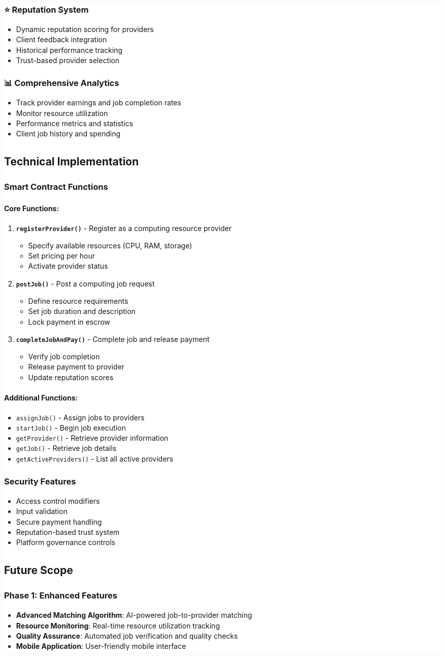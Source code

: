 ### ⭐ **Reputation System**
- Dynamic reputation scoring for providers
- Client feedback integration
- Historical performance tracking
- Trust-based provider selection

### 📊 **Comprehensive Analytics**
- Track provider earnings and job completion rates
- Monitor resource utilization
- Performance metrics and statistics
- Client job history and spending

## Technical Implementation

### Smart Contract Functions

#### Core Functions:

1. **`registerProvider()`** - Register as a computing resource provider
   - Specify available resources (CPU, RAM, storage)
   - Set pricing per hour
   - Activate provider status

2. **`postJob()`** - Post a computing job request
   - Define resource requirements
   - Set job duration and description
   - Lock payment in escrow

3. **`completeJobAndPay()`** - Complete job and release payment
   - Verify job completion
   - Release payment to provider
   - Update reputation scores

#### Additional Functions:
- `assignJob()` - Assign jobs to providers
- `startJob()` - Begin job execution
- `getProvider()` - Retrieve provider information
- `getJob()` - Retrieve job details
- `getActiveProviders()` - List all active providers

### Security Features
- Access control modifiers
- Input validation
- Secure payment handling
- Reputation-based trust system
- Platform governance controls

## Future Scope

### Phase 1: Enhanced Features
- **Advanced Matching Algorithm**: AI-powered job-to-provider matching
- **Resource Monitoring**: Real-time resource utilization tracking
- **Quality Assurance**: Automated job verification and quality checks
- **Mobile Application**: User-friendly mobile interface
